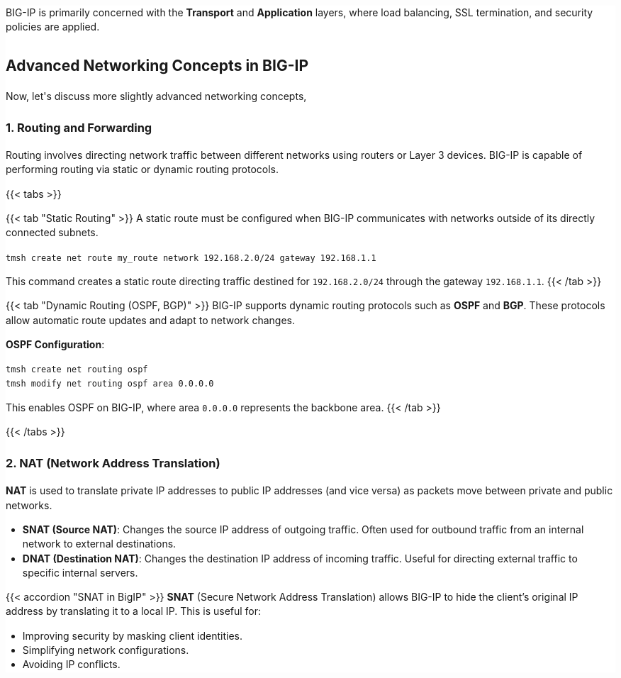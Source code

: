 BIG-IP is primarily concerned with the **Transport** and **Application** layers, where load balancing, SSL termination, and security policies are applied.

## Advanced Networking Concepts in BIG-IP

Now, let's discuss more slightly advanced networking concepts,

### 1. Routing and Forwarding

Routing involves directing network traffic between different networks using routers or Layer 3 devices. BIG-IP is capable of performing routing via static or dynamic routing protocols.

{{< tabs >}}

{{< tab "Static Routing" >}}
A static route must be configured when BIG-IP communicates with networks outside of its directly connected subnets.

```bash
tmsh create net route my_route network 192.168.2.0/24 gateway 192.168.1.1
```

This command creates a static route directing traffic destined for `192.168.2.0/24` through the gateway `192.168.1.1`.
{{< /tab >}}

{{< tab "Dynamic Routing (OSPF, BGP)" >}}
BIG-IP supports dynamic routing protocols such as **OSPF** and **BGP**. These protocols allow automatic route updates and adapt to network changes.

**OSPF Configuration**:

```bash
tmsh create net routing ospf
tmsh modify net routing ospf area 0.0.0.0
```

This enables OSPF on BIG-IP, where area `0.0.0.0` represents the backbone area.
{{< /tab >}}

{{< /tabs >}}

### 2. NAT (Network Address Translation)

**NAT** is used to translate private IP addresses to public IP addresses (and vice versa) as packets move between private and public networks.

- **SNAT (Source NAT)**: Changes the source IP address of outgoing traffic. Often used for outbound traffic from an internal network to external destinations.
- **DNAT (Destination NAT)**: Changes the destination IP address of incoming traffic. Useful for directing external traffic to specific internal servers.

{{< accordion "SNAT in BigIP" >}}
**SNAT** (Secure Network Address Translation) allows BIG-IP to hide the client’s original IP address by translating it to a local IP. This is useful for:

- Improving security by masking client identities.
- Simplifying network configurations.
- Avoiding IP conflicts.
